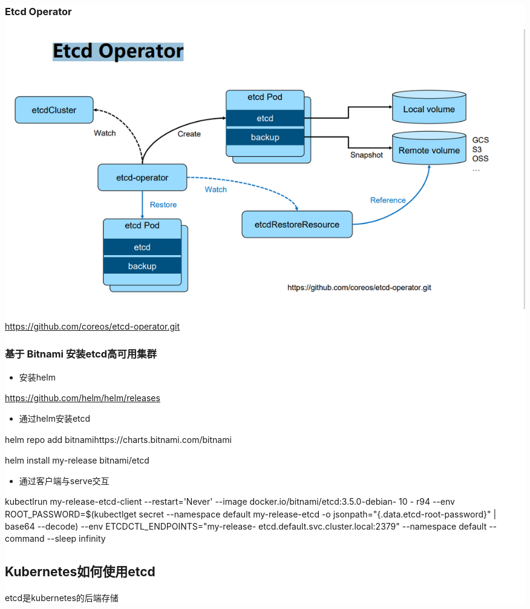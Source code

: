 ### Etcd Operator

![k8s_etcd_4](../img/k8s/k8s_etcd/k8s_etcd_4.jpg)

https://github.com/coreos/etcd-operator.git

### 基于 Bitnami 安装etcd高可用集群

- 安装helm

https://github.com/helm/helm/releases

- 通过helm安装etcd

helm repo add bitnamihttps://charts.bitnami.com/bitnami

helm install my-release bitnami/etcd

- 通过客户端与serve交互

kubectlrun my-release-etcd-client --restart='Never' --image
docker.io/bitnami/etcd:3.5.0-debian- 10 - r94 --env ROOT_PASSWORD=$(kubectlget
secret --namespace default my-release-etcd -o jsonpath="{.data.etcd-root-password}" |
base64 --decode) --env ETCDCTL_ENDPOINTS="my-release-
etcd.default.svc.cluster.local:2379" --namespace default --command --sleep infinity


## Kubernetes如何使用etcd

etcd是kubernetes的后端存储
